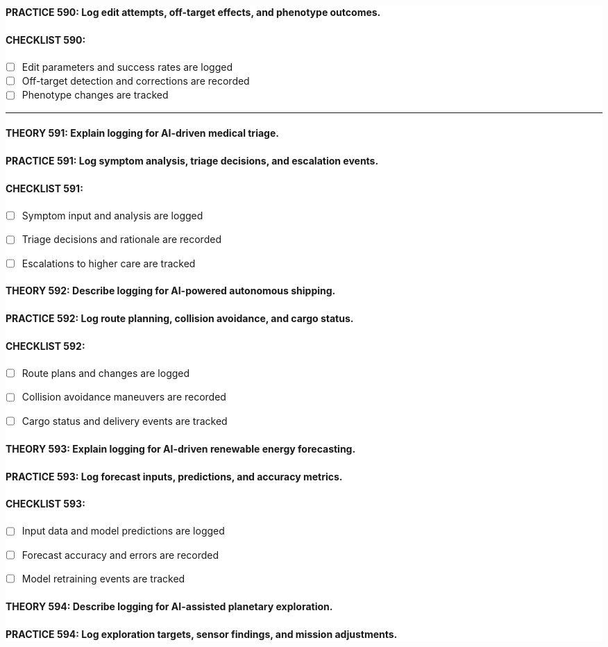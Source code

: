 #### PRACTICE 590: Log edit attempts, off-target effects, and phenotype outcomes.

#### CHECKLIST 590:

- [ ] Edit parameters and success rates are logged
- [ ] Off-target detection and corrections are recorded
- [ ] Phenotype changes are tracked

---

#### THEORY 591: Explain logging for AI-driven medical triage.

#### PRACTICE 591: Log symptom analysis, triage decisions, and escalation events.

#### CHECKLIST 591:

- [ ] Symptom input and analysis are logged
- [ ] Triage decisions and rationale are recorded
- [ ] Escalations to higher care are tracked


#### THEORY 592: Describe logging for AI-powered autonomous shipping.

#### PRACTICE 592: Log route planning, collision avoidance, and cargo status.

#### CHECKLIST 592:

- [ ] Route plans and changes are logged
- [ ] Collision avoidance maneuvers are recorded
- [ ] Cargo status and delivery events are tracked


#### THEORY 593: Explain logging for AI-driven renewable energy forecasting.

#### PRACTICE 593: Log forecast inputs, predictions, and accuracy metrics.

#### CHECKLIST 593:

- [ ] Input data and model predictions are logged
- [ ] Forecast accuracy and errors are recorded
- [ ] Model retraining events are tracked


#### THEORY 594: Describe logging for AI-assisted planetary exploration.

#### PRACTICE 594: Log exploration targets, sensor findings, and mission adjustments.
